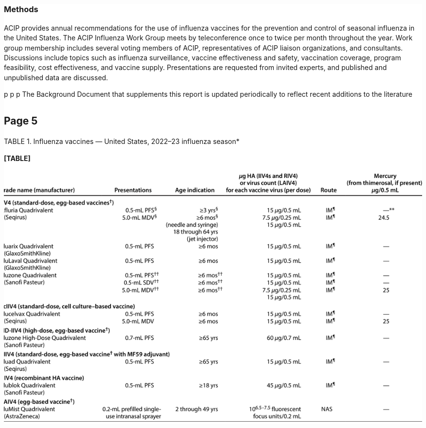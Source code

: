 
### Methods

ACIP provides annual recommendations for the use of
influenza vaccines for the prevention and control of seasonal
influenza in the United States. The ACIP Influenza Work
Group meets by teleconference once to twice per month 
throughout the year. Work group membership includes several
voting members of ACIP, representatives of ACIP liaison
organizations, and consultants. Discussions include topics 
such as influenza surveillance, vaccine effectiveness and safety,
vaccination coverage, program feasibility, cost effectiveness,
and vaccine supply. Presentations are requested from invited
experts, and published and unpublished data are discussed.

p
p
p
The Background Document that supplements this report is
updated periodically to reflect recent additions to the literature


## Page 5

TABLE 1. Influenza vaccines — United States, 2022–23 influenza season*


**[TABLE]**

![Table from page 5](figures/table_p5_c24fa733.png)
